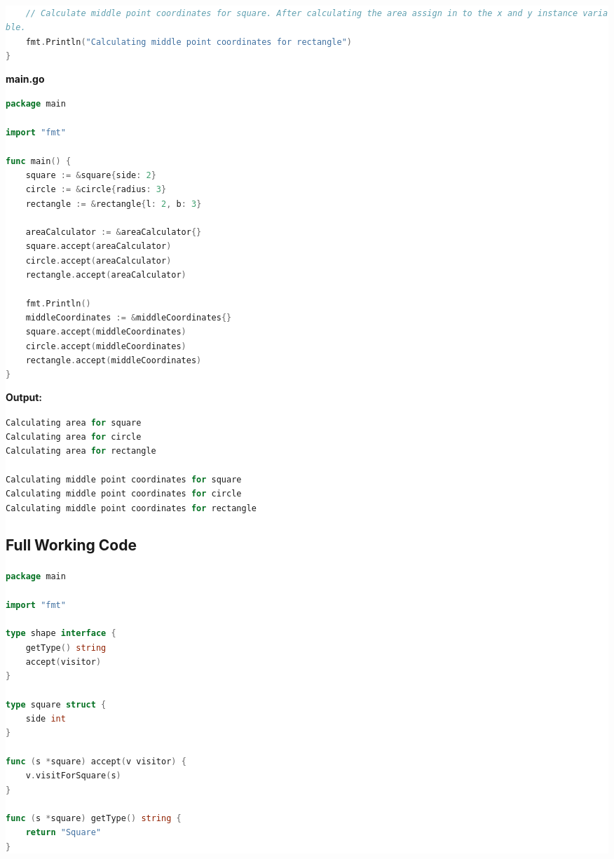 ```go
	// Calculate middle point coordinates for square. After calculating the area assign in to the x and y instance variable.
	fmt.Println("Calculating middle point coordinates for rectangle")
}
```

**main.go**

```go
package main

import "fmt"

func main() {
    square := &square{side: 2}
    circle := &circle{radius: 3}
    rectangle := &rectangle{l: 2, b: 3}
   
    areaCalculator := &areaCalculator{}
    square.accept(areaCalculator)
    circle.accept(areaCalculator)
    rectangle.accept(areaCalculator)
   
    fmt.Println()
    middleCoordinates := &middleCoordinates{}
    square.accept(middleCoordinates)
    circle.accept(middleCoordinates)
    rectangle.accept(middleCoordinates)
}
```

**Output:**

```go
Calculating area for square
Calculating area for circle
Calculating area for rectangle

Calculating middle point coordinates for square
Calculating middle point coordinates for circle
Calculating middle point coordinates for rectangle
```

## Full Working Code

```go
package main

import "fmt"

type shape interface {
	getType() string
	accept(visitor)
}

type square struct {
	side int
}

func (s *square) accept(v visitor) {
	v.visitForSquare(s)
}

func (s *square) getType() string {
	return "Square"
}
```